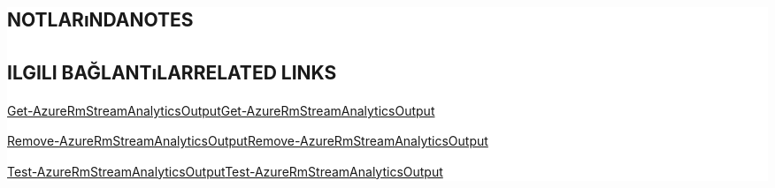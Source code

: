 ## <span data-ttu-id="d237a-142">NOTLARıNDA</span><span class="sxs-lookup"><span data-stu-id="d237a-142">NOTES</span></span>

## <span data-ttu-id="d237a-143">ILGILI BAĞLANTıLAR</span><span class="sxs-lookup"><span data-stu-id="d237a-143">RELATED LINKS</span></span>

[<span data-ttu-id="d237a-144">Get-AzureRmStreamAnalyticsOutput</span><span class="sxs-lookup"><span data-stu-id="d237a-144">Get-AzureRmStreamAnalyticsOutput</span></span>](./Get-AzureRmStreamAnalyticsOutput.md)

[<span data-ttu-id="d237a-145">Remove-AzureRmStreamAnalyticsOutput</span><span class="sxs-lookup"><span data-stu-id="d237a-145">Remove-AzureRmStreamAnalyticsOutput</span></span>](./Remove-AzureRmStreamAnalyticsOutput.md)

[<span data-ttu-id="d237a-146">Test-AzureRmStreamAnalyticsOutput</span><span class="sxs-lookup"><span data-stu-id="d237a-146">Test-AzureRmStreamAnalyticsOutput</span></span>](./Test-AzureRmStreamAnalyticsOutput.md)


